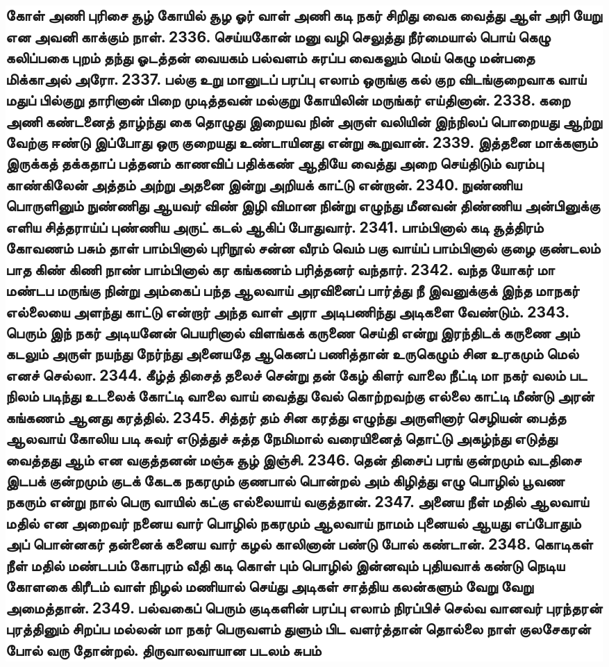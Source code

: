 கோள் அணி புரிசை சூழ் கோயில் சூழ ஓர்
வாள் அணி கடி நகர் சிறிது வைக வைத்து
ஆள் அரி யேறு என அவனி காக்கும் நாள்.
2336. செய்யகோன் மனு வழி செலுத்து நீர்மையால்
பொய் கெழு கலிப்பகை புறம் தந்து ஓடத்தன்
வையகம் பல்வளம் சுரப்ப வைகலும்
மெய் கெழு மன்பதை மிக்காஅல் அரோ.
2337. பல்கு உறு மானுடப் பரப்பு எலாம் ஒருங்கு
கல் குற விடங்குறைவாக வாய் மதுப்
பில்குறு தாரினான் பிறை முடித்தவன்
மல்குறு கோயிலின் மருங்கர் எய்தினான்.
2338. கறை அணி கண்டனைத் தாழ்ந்து கை தொழுது
இறையவ நின் அருள் வலியின் இந்நிலப்
பொறையது ஆற்று வேற்கு ஈண்டு இப்போது ஒரு
குறையது உண்டாயினது என்று கூறுவான்.
2339. இத்தனை மாக்களும் இருக்கத் தக்கதாப்
பத்தனம் காணவிப் பதிக்கண் ஆதியே
வைத்து அறை செய்திடும் வரம்பு காண்கிலேன்
அத்தம் அற்று அதனை இன்று அறியக் காட்டு என்றான்.
2340. நுண்ணிய பொருளினும் நுண்ணிது ஆயவர்
விண் இழி விமான நின்று எழுந்து மீனவன்
திண்ணிய அன்பினுக்கு எளிய சித்தராய்ப்
புண்ணிய அருட் கடல் ஆகிப் போதுவார்.
2341. பாம்பினால் கடி சூத்திரம் கோவணம் பசும் தாள்
பாம்பினால் புரிநூல் சன்ன வீரம் வெம் பகு வாய்ப்
பாம்பினால் குழை குண்டலம் பாத கிண் கிணி நாண்
பாம்பினால் கர கங்கணம் பரித்தனர் வந்தார்.
2342. வந்த யோகர் மா மண்டப மருங்கு நின்று அம்கைப்
பந்த ஆலவாய் அரவினைப் பார்த்து நீ இவனுக்குக்
இந்த மாநகர் எல்லையை அளந்து காட்டு என்றார்
அந்த வாள் அரா அடிபணிந்து அடிகளை வேண்டும்.
2343. பெரும் இந் நகர் அடியனேன் பெயரினால் விளங்கக்
கருணை செய்தி என்று இரந்திடக் கருணை அம் கடலும்
அருள் நயந்து நேர்ந்து அனையதே ஆகெனப் பணித்தான்
உருகெழும் சின உரகமும் மெல் எனச் செல்லா.
2344. கீழ்த் திசைத் தலைச் சென்று தன் கேழ் கிளர் வாலை
நீட்டி மா நகர் வலம் பட நிலம் படிந்து உடலைக்
கோட்டி வாலை வாய் வைத்து வேல் கொற்றவற்கு எல்லை
காட்டி மீண்டு அரன் கங்கணம் ஆனது கரத்தில்.
2345. சித்தர் தம் சின கரத்து எழுந்து அருளினார் செழியன்
பைத்த ஆலவாய் கோலிய படி சுவர் எடுத்துச்
சுத்த நேமிமால் வரையினைத் தொட்டு அகழ்ந்து எடுத்து
வைத்தது ஆம் என வகுத்தனன் மஞ்சு சூழ் இஞ்சி.
2346. தென் திசைப் பரங் குன்றமும் வடதிசை இடபக்
குன்றமும் குடக் கேடக நகரமும் குணபால்
பொன்றல் அம் கிழித்து எழு பொழில் பூவண நகரும்
என்று நால் பெரு வாயில் கட்கு எல்லையாய் வகுத்தான்.
2347. அனைய நீள் மதில் ஆலவாய் மதில் என அறைவர்
நனைய வார் பொழில் நகரமும் ஆலவாய் நாமம்
புனையல் ஆயது எப்போதும் அப் பொன்னகர் தன்னைக்
கனைய வார் கழல் காலினான் பண்டு போல் கண்டான்.
2348. கொடிகள் நீள் மதில் மண்டபம் கோபுரம் வீதி
கடி கொள் பும் பொழில் இன்னவும் புதியவாக் கண்டு
நெடிய கோளகை கிரீடம் வாள் நிழல் மணியால் செய்து
அடிகள் சாத்திய கலன்களும் வேறு வேறு அமைத்தான்.
2349. பல்வகைப் பெரும் குடிகளின் பரப்பு எலாம் நிரப்பிச்
செல்வ வானவர் புரந்தரன் புரத்தினும் சிறப்ப
மல்லன் மா நகர் பெருவளம் துளும் பிட வளர்த்தான்
தொல்லை நாள் குலசேகரன் போல் வரு தோன்றல்.
திருவாலவாயான படலம் சுபம்
----------------------
